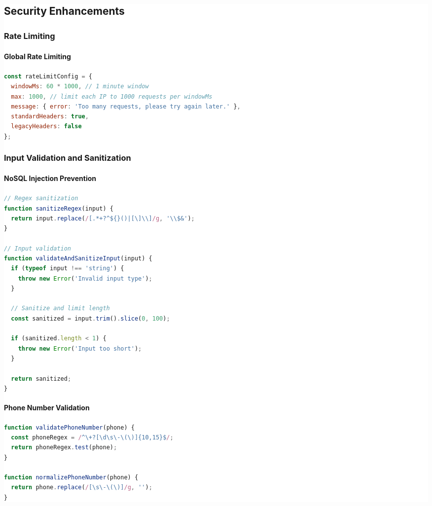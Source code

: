 ## Security Enhancements

### Rate Limiting

#### Global Rate Limiting

```javascript
const rateLimitConfig = {
  windowMs: 60 * 1000, // 1 minute window
  max: 1000, // limit each IP to 1000 requests per windowMs
  message: { error: 'Too many requests, please try again later.' },
  standardHeaders: true,
  legacyHeaders: false
};
```

### Input Validation and Sanitization

#### NoSQL Injection Prevention

```javascript
// Regex sanitization
function sanitizeRegex(input) {
  return input.replace(/[.*+?^${}()|[\]\\]/g, '\\$&');
}

// Input validation
function validateAndSanitizeInput(input) {
  if (typeof input !== 'string') {
    throw new Error('Invalid input type');
  }
  
  // Sanitize and limit length
  const sanitized = input.trim().slice(0, 100);
  
  if (sanitized.length < 1) {
    throw new Error('Input too short');
  }
  
  return sanitized;
}
```

#### Phone Number Validation

```javascript
function validatePhoneNumber(phone) {
  const phoneRegex = /^\+?[\d\s\-\(\)]{10,15}$/;
  return phoneRegex.test(phone);
}

function normalizePhoneNumber(phone) {
  return phone.replace(/[\s\-\(\)]/g, '');
}
```
